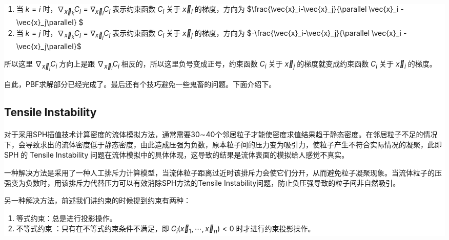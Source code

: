 1. 当 $k=i$ 时，$\nabla_{\vec{x}_k} C_i = \nabla_{\vec{x}_i}C_i$ 表示约束函数 $C_i$ 关于 $\vec{x}_i$ 的梯度，方向为 $\frac{\vec{x}_i-\vec{x}_j}{\parallel \vec{x}_i - \vec{x}_j\parallel} $ 
2. 当 $k=j$ 时，$\nabla_{\vec{x}_k} C_i = \nabla_{\vec{x}_j}C_i$ 表示约束函数 $C_i$ 关于 $\vec{x}_j$ 的梯度，方向为 $-\frac{\vec{x}_i-\vec{x}_j}{\parallel \vec{x}_i - \vec{x}_j\parallel}$

所以这里 $\nabla_{\vec{x}_j}C_i$ 方向上是跟 $\nabla_{\vec{x}_i}C_i$ 相反的，所以这里负号变成正号，约束函数 $C_i$ 关于 $\vec{x}_j$ 的梯度就变成约束函数 $C_i$ 关于 $\vec{x}_i$ 的梯度。

自此，PBF求解部分已经完成了。最后还有个技巧避免一些鬼畜的问题。下面介绍下。

## Tensile Instability

对于采用SPH插值技术计算密度的流体模拟方法，通常需要30∼40个邻居粒子才能使密度求值结果趋于静态密度。在邻居粒子不足的情况下，会导致求出的流体密度低于静态密度，由此造成压强为负数，原本粒子间的压力变为吸引力，使粒子产生不符合实际情况的凝聚，此即 SPH 的 Tensile Instability 问题在流体模拟中的具体体现，这导致的结果是流体表面的模拟给人感觉不真实。

一种解决方法是采用了一种人工排斥力计算模型，当流体粒子距离过近时该排斥力会使它们分开，从而避免粒子凝聚现象。当流体粒子的压强变为负数时，用该排斥力代替压力可以有效消除SPH方法的Tensile Instability问题，防止负压强导致的粒子间非自然吸引。

另一种解决方法，前述我们讲约束的时候提到约束有两种：

1. 等式约束：总是进行投影操作。
2. 不等式约束 ：只有在不等式约束条件不满足，即 $C_i(\vec{x}_1, \cdots, \vec{x}_n)<0$ 时才进行约束投影操作。

